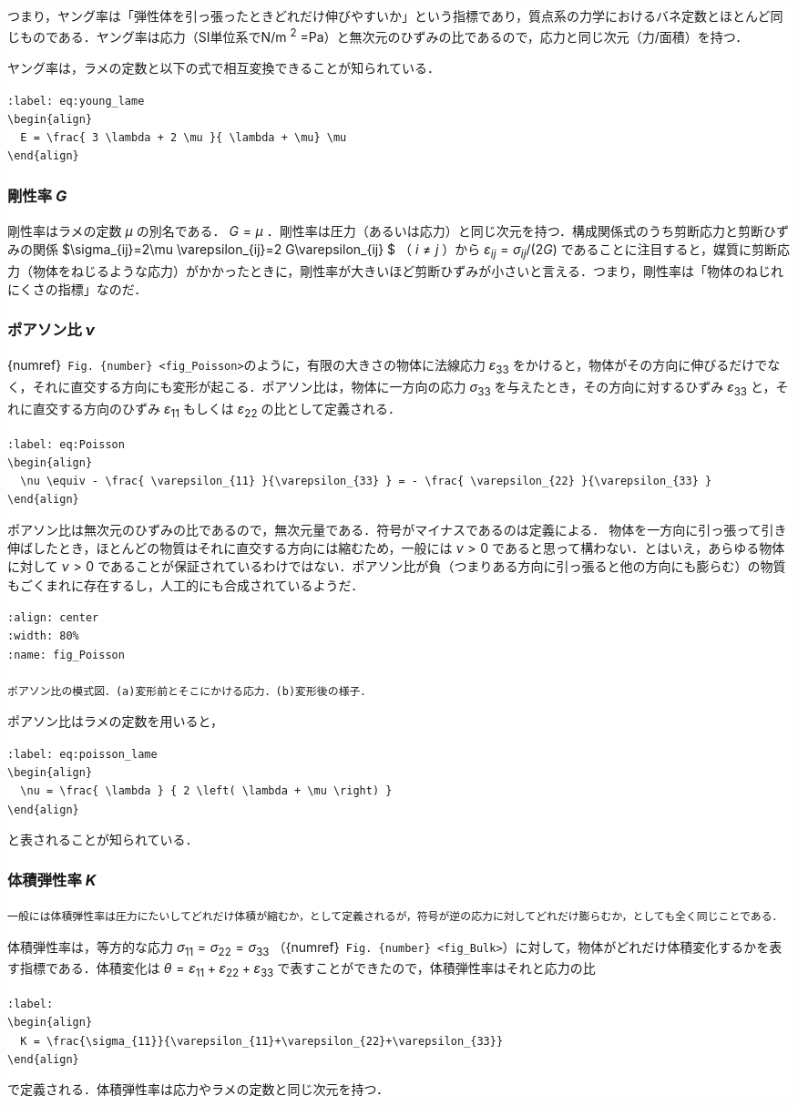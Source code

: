 
つまり，ヤング率は「弾性体を引っ張ったときどれだけ伸びやすいか」という指標であり，質点系の力学におけるバネ定数とほとんど同じものである．ヤング率は応力（SI単位系でN/m $^2$ =Pa）と無次元のひずみの比であるので，応力と同じ次元（力/面積）を持つ．

ヤング率は，ラメの定数と以下の式で相互変換できることが知られている．
```{math}
:label: eq:young_lame
\begin{align}
  E = \frac{ 3 \lambda + 2 \mu }{ \lambda + \mu} \mu
\end{align}
```

### 剛性率  $G$ 

剛性率はラメの定数 $\mu$ の別名である． $G=\mu$ ．剛性率は圧力（あるいは応力）と同じ次元を持つ．構成関係式のうち剪断応力と剪断ひずみの関係 $\sigma_{ij}=2\mu \varepsilon_{ij}=2 G\varepsilon_{ij} $ （ $i\neq j$ ）から $\varepsilon_{ij}=\sigma_{ij}/(2G)$ であることに注目すると，媒質に剪断応力（物体をねじるような応力）がかかったときに，剛性率が大きいほど剪断ひずみが小さいと言える．つまり，剛性率は「物体のねじれにくさの指標」なのだ．

### ポアソン比  $\nu$

{numref}` Fig. {number} <fig_Poisson>`のように，有限の大きさの物体に法線応力 $\varepsilon_{33}$ をかけると，物体がその方向に伸びるだけでなく，それに直交する方向にも変形が起こる．ポアソン比は，物体に一方向の応力 $\sigma_{33}$ を与えたとき，その方向に対するひずみ $\varepsilon_{33}$ と，それに直交する方向のひずみ $\varepsilon_{11}$ もしくは $\varepsilon_{22}$ の比として定義される．
```{math}
:label: eq:Poisson
\begin{align}
  \nu \equiv - \frac{ \varepsilon_{11} }{\varepsilon_{33} } = - \frac{ \varepsilon_{22} }{\varepsilon_{33} } 
\end{align}
```
ポアソン比は無次元のひずみの比であるので，無次元量である．符号がマイナスであるのは定義による．
物体を一方向に引っ張って引き伸ばしたとき，ほとんどの物質はそれに直交する方向には縮むため，一般には $\nu>0$ であると思って構わない．とはいえ，あらゆる物体に対して $\nu>0$ であることが保証されているわけではない．ポアソン比が負（つまりある方向に引っ張ると他の方向にも膨らむ）の物質もごくまれに存在するし，人工的にも合成されているようだ．

```{figure} ./fig/Poisson.png
:align: center
:width: 80%
:name: fig_Poisson

ポアソン比の模式図．(a)変形前とそこにかける応力．(b)変形後の様子．
```

ポアソン比はラメの定数を用いると，
```{math}
:label: eq:poisson_lame
\begin{align}
  \nu = \frac{ \lambda } { 2 \left( \lambda + \mu \right) }
\end{align}
```
と表されることが知られている．

### 体積弾性率  $K$ 

```{margin}
一般には体積弾性率は圧力にたいしてどれだけ体積が縮むか，として定義されるが，符号が逆の応力に対してどれだけ膨らむか，としても全く同じことである．
```
体積弾性率は，等方的な応力 $\sigma_{11}=\sigma_{22}=\sigma_{33}$ （{numref}` Fig. {number} <fig_Bulk>`）に対して，物体がどれだけ体積変化するかを表す指標である．体積変化は $\theta=\varepsilon_{11}+\varepsilon_{22}+\varepsilon_{33}$ で表すことができたので，体積弾性率はそれと応力の比
```{math}
:label: 
\begin{align}
  K = \frac{\sigma_{11}}{\varepsilon_{11}+\varepsilon_{22}+\varepsilon_{33}}
\end{align}
```
で定義される．体積弾性率は応力やラメの定数と同じ次元を持つ．
